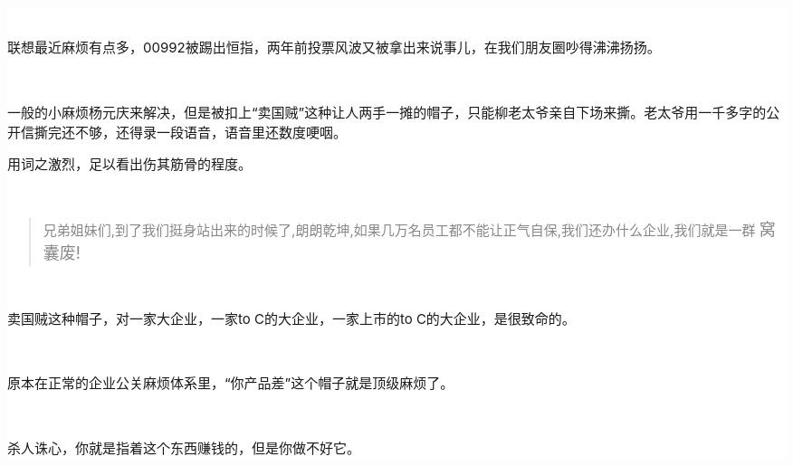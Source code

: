 <p line="zgUh" style="white-space: normal;">
<br/>
</p>
<p class="ql-long-4461" line="gOWe" style="white-space: normal;">
<span style="font-size: 15px;">
          联想最近麻烦有点多，00992被踢出恒指，两年前投票风波又被拿出来说事儿，在我们朋友圈吵得沸沸扬扬。
         </span>
</p>
<p class="ql-long-4461" line="F4WD" style="white-space: normal;">
<span style="font-size: 15px;">
<br/>
</span>
</p>
<p class="ql-long-4461" line="F4WD" style="white-space: normal;">
<span style="font-size: 15px;">
          一般的小麻烦杨元庆来解决，但是被扣上“卖国贼”这种让人两手一摊的帽子，只能柳老太爷亲自下场来撕。老太爷用一千多字的公开信撕完还不够，还得录一段语音，语音里还数度哽咽。
         </span>
</p>
<p class="ql-long-4461" line="RaOs" style="white-space: normal;">
<span style="font-size: 15px;">
          用词之激烈，足以看出伤其筋骨的程度。
         </span>
</p>
<p line="z9ek" style="white-space: normal;">
<br/>
</p>
<blockquote style="white-space: normal;">
<p class="ql-long-4461" line="lHW2">
<span style="font-size: 15px;color: rgb(136, 136, 136);">
           兄弟姐妹们,到了我们挺身站出来的时候了,朗朗乾坤,如果几万名员工都不能让正气自保,我们还办什么企业,我们就是一群
          </span>
<span style="color: rgb(136, 136, 136);font-size: 18px;">
           窝囊废!
          </span>
</p>
</blockquote>
<p line="cSXc" style="white-space: normal;">
<br/>
</p>
<p class="ql-long-4461" line="PSN3" style="white-space: normal;">
<span style="font-size: 15px;">
          卖国贼这种帽子，对一家大企业，一家to C的大企业，一家上市的to C的大企业，是很致命的。
         </span>
</p>
<p class="ql-long-4461" line="PSN3" style="white-space: normal;">
<span style="font-size: 15px;">
<br/>
</span>
</p>
<p class="ql-long-4461" line="tNVO" style="white-space: normal;">
<span style="font-size: 15px;">
          原本在正常的企业公关麻烦体系里，“你产品差”这个帽子就是顶级麻烦了。
         </span>
</p>
<p class="ql-long-4461" line="fVNi" style="white-space: normal;">
<span style="font-size: 15px;">
<br/>
</span>
</p>
<p class="ql-long-4461" line="fVNi" style="white-space: normal;">
<span style="font-size: 15px;">
          杀人诛心，你就是指着这个东西赚钱的，但是你做不好它。
         </span>
</p>